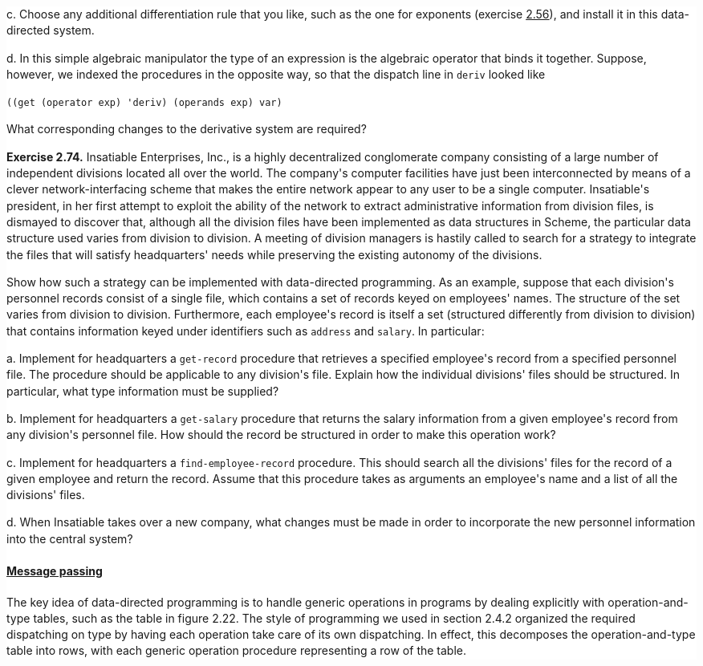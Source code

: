 c.  Choose any additional differentiation rule that you like, such as the one
for exponents (exercise [2.56](book-Z-H-16.html#%_thm_2.56)), and install it
in this data-directed system.

d.  In this simple algebraic manipulator the type of an expression is the
algebraic operator that binds it together. Suppose, however, we indexed the
procedures in the opposite way, so that the dispatch line in `deriv` looked
like

`((get (operator exp) 'deriv) (operands exp) var)  
`

What corresponding changes to the derivative system are required?

**Exercise 2.74.**  Insatiable Enterprises, Inc., is a highly decentralized conglomerate company consisting of a large number of independent divisions located all over the world. The company's computer facilities have just been interconnected by means of a clever network-interfacing scheme that makes the entire network appear to any user to be a single computer. Insatiable's president, in her first attempt to exploit the ability of the network to extract administrative information from division files, is dismayed to discover that, although all the division files have been implemented as data structures in Scheme, the particular data structure used varies from division to division. A meeting of division managers is hastily called to search for a strategy to integrate the files that will satisfy headquarters' needs while preserving the existing autonomy of the divisions.

Show how such a strategy can be implemented with data-directed programming. As
an example, suppose that each division's personnel records consist of a single
file, which contains a set of records keyed on employees' names. The structure
of the set varies from division to division. Furthermore, each employee's
record is itself a set (structured differently from division to division) that
contains information keyed under identifiers such as `address` and `salary`.
In particular:

a.  Implement for headquarters a `get-record` procedure that retrieves a
specified employee's record from a specified personnel file. The procedure
should be applicable to any division's file. Explain how the individual
divisions' files should be structured. In particular, what type information
must be supplied?

b.  Implement for headquarters a `get-salary` procedure that returns the
salary information from a given employee's record from any division's
personnel file. How should the record be structured in order to make this
operation work?

c.  Implement for headquarters a `find-employee-record` procedure. This should
search all the divisions' files for the record of a given employee and return
the record. Assume that this procedure takes as arguments an employee's name
and a list of all the divisions' files.

d.  When Insatiable takes over a new company, what changes must be made in
order to incorporate the new personnel information into the central system?

#### [Message passing](book-Z-H-4.html#%_toc_%_sec_Temp_275)

The key idea of data-directed programming is to handle generic operations in
programs by dealing explicitly with operation-and-type tables, such as the
table in figure 2.22. The style of programming we used in section 2.4.2
organized the required dispatching on type by having each operation take care
of its own dispatching. In effect, this decomposes the operation-and-type
table into rows, with each generic operation procedure representing a row of
the table.
